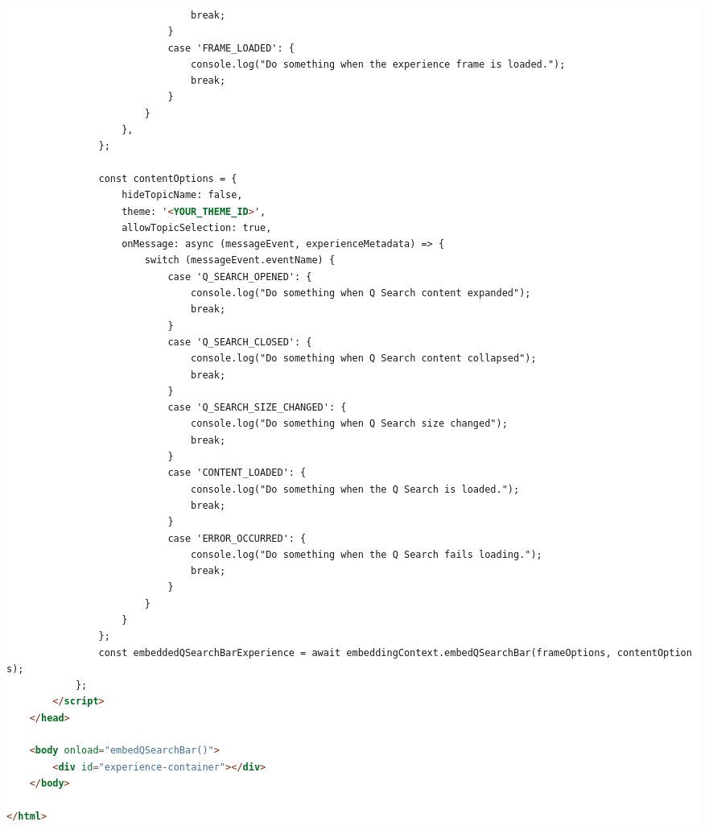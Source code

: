 ```html
                                break;
                            }
                            case 'FRAME_LOADED': {
                                console.log("Do something when the experience frame is loaded.");
                                break;
                            }
                        }
                    },
                };

                const contentOptions = {
                    hideTopicName: false, 
                    theme: '<YOUR_THEME_ID>',
                    allowTopicSelection: true,
                    onMessage: async (messageEvent, experienceMetadata) => {
                        switch (messageEvent.eventName) {
                            case 'Q_SEARCH_OPENED': {
                                console.log("Do something when Q Search content expanded");
                                break;
                            }
                            case 'Q_SEARCH_CLOSED': {
                                console.log("Do something when Q Search content collapsed");
                                break;
                            }
                            case 'Q_SEARCH_SIZE_CHANGED': {
                                console.log("Do something when Q Search size changed");
                                break;
                            }
                            case 'CONTENT_LOADED': {
                                console.log("Do something when the Q Search is loaded.");
                                break;
                            }
                            case 'ERROR_OCCURRED': {
                                console.log("Do something when the Q Search fails loading.");
                                break;
                            }
                        }
                    }
                };
                const embeddedQSearchBarExperience = await embeddingContext.embedQSearchBar(frameOptions, contentOptions);
            };
        </script>
    </head>

    <body onload="embedQSearchBar()">
        <div id="experience-container"></div>
    </body>

</html>
```
